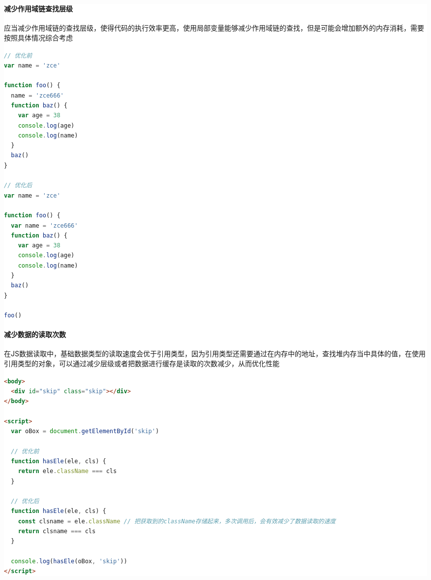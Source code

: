 #### 减少作用域链查找层级

应当减少作用域链的查找层级，使得代码的执行效率更高，使用局部变量能够减少作用域链的查找，但是可能会增加额外的内存消耗，需要按照具体情况综合考虑

```js
// 优化前
var name = 'zce'

function foo() {
  name = 'zce666'
  function baz() {
    var age = 38
    console.log(age)
    console.log(name)
  }
  baz()
}

// 优化后
var name = 'zce'

function foo() {
  var name = 'zce666'
  function baz() {
    var age = 38
    console.log(age)
    console.log(name)
  }
  baz()
}

foo()
```

#### 减少数据的读取次数

在JS数据读取中，基础数据类型的读取速度会优于引用类型，因为引用类型还需要通过在内存中的地址，查找堆内存当中具体的值，在使用引用类型的对象，可以通过减少层级或者把数据进行缓存是读取的次数减少，从而优化性能

```html
<body>
  <div id="skip" class="skip"></div>
</body>

<script>
  var oBox = document.getElementById('skip')
	
  // 优化前
  function hasEle(ele, cls) {
    return ele.className === cls
  }
  
  // 优化后
  function hasEle(ele, cls) {
    const clsname = ele.className // 把获取到的className存储起来，多次调用后，会有效减少了数据读取的速度
    return clsname === cls
  }

  console.log(hasEle(oBox, 'skip'))
</script>
```
